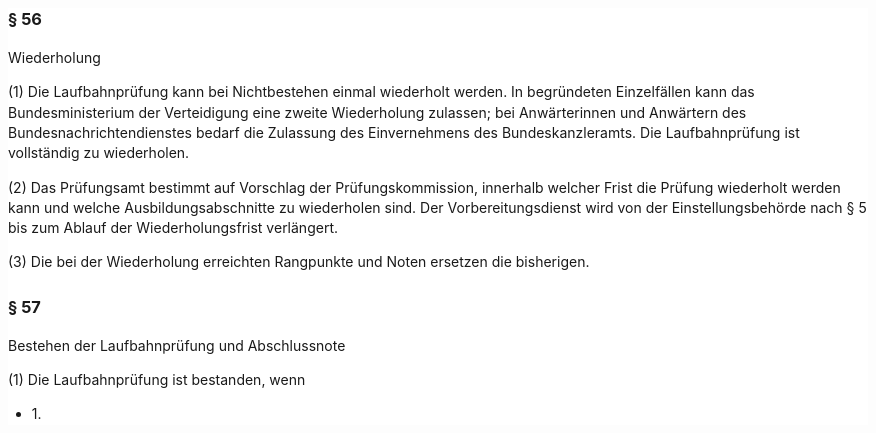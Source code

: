 <span id="BJNR096200021BJNE005800000.html"></span>

### § 56  
Wiederholung

<div>

<div class="jnhtml">

<div>

<div class="jurAbsatz">

(1) Die Laufbahnprüfung kann bei Nichtbestehen einmal wiederholt werden.
In begründeten Einzelfällen kann das Bundesministerium der Verteidigung
eine zweite Wiederholung zulassen; bei Anwärterinnen und Anwärtern des
Bundesnachrichtendienstes bedarf die Zulassung des Einvernehmens des
Bundeskanzleramts. Die Laufbahnprüfung ist vollständig zu wiederholen.

</div>

<div class="jurAbsatz">

(2) Das Prüfungsamt bestimmt auf Vorschlag der Prüfungskommission,
innerhalb welcher Frist die Prüfung wiederholt werden kann und welche
Ausbildungsabschnitte zu wiederholen sind. Der Vorbereitungsdienst wird
von der Einstellungsbehörde nach § 5 bis zum Ablauf der
Wiederholungsfrist verlängert.

</div>

<div class="jurAbsatz">

(3) Die bei der Wiederholung erreichten Rangpunkte und Noten ersetzen
die bisherigen.

</div>

</div>

</div>

</div>

<span id="BJNR096200021BJNE005900000.html"></span>

### § 57  
Bestehen der Laufbahnprüfung und Abschlussnote

<div>

<div class="jnhtml">

<div>

<div class="jurAbsatz">

(1) Die Laufbahnprüfung ist bestanden, wenn

  - 1\.
    